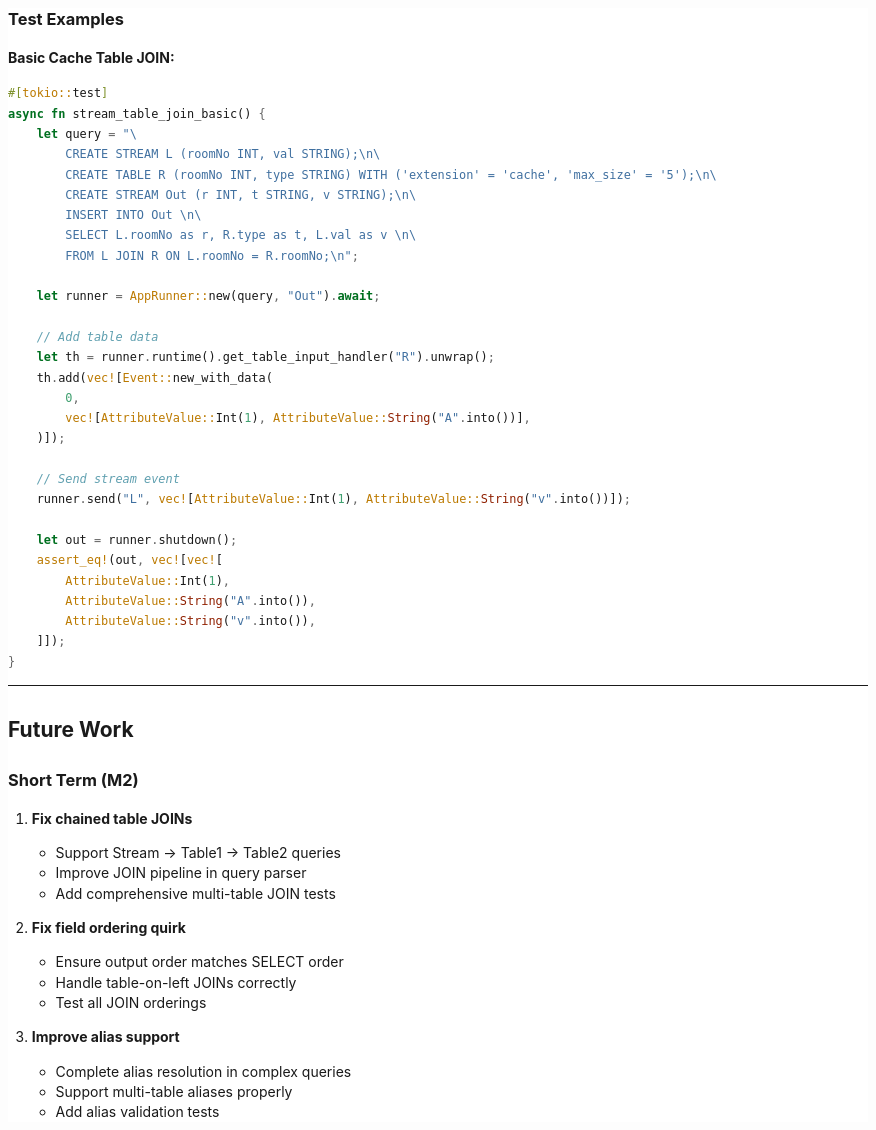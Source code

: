 ### Test Examples

**Basic Cache Table JOIN:**
```rust
#[tokio::test]
async fn stream_table_join_basic() {
    let query = "\
        CREATE STREAM L (roomNo INT, val STRING);\n\
        CREATE TABLE R (roomNo INT, type STRING) WITH ('extension' = 'cache', 'max_size' = '5');\n\
        CREATE STREAM Out (r INT, t STRING, v STRING);\n\
        INSERT INTO Out \n\
        SELECT L.roomNo as r, R.type as t, L.val as v \n\
        FROM L JOIN R ON L.roomNo = R.roomNo;\n";

    let runner = AppRunner::new(query, "Out").await;

    // Add table data
    let th = runner.runtime().get_table_input_handler("R").unwrap();
    th.add(vec![Event::new_with_data(
        0,
        vec![AttributeValue::Int(1), AttributeValue::String("A".into())],
    )]);

    // Send stream event
    runner.send("L", vec![AttributeValue::Int(1), AttributeValue::String("v".into())]);

    let out = runner.shutdown();
    assert_eq!(out, vec![vec![
        AttributeValue::Int(1),
        AttributeValue::String("A".into()),
        AttributeValue::String("v".into()),
    ]]);
}
```

---

## Future Work

### Short Term (M2)

1. **Fix chained table JOINs**
   - Support Stream → Table1 → Table2 queries
   - Improve JOIN pipeline in query parser
   - Add comprehensive multi-table JOIN tests

2. **Fix field ordering quirk**
   - Ensure output order matches SELECT order
   - Handle table-on-left JOINs correctly
   - Test all JOIN orderings

3. **Improve alias support**
   - Complete alias resolution in complex queries
   - Support multi-table aliases properly
   - Add alias validation tests
